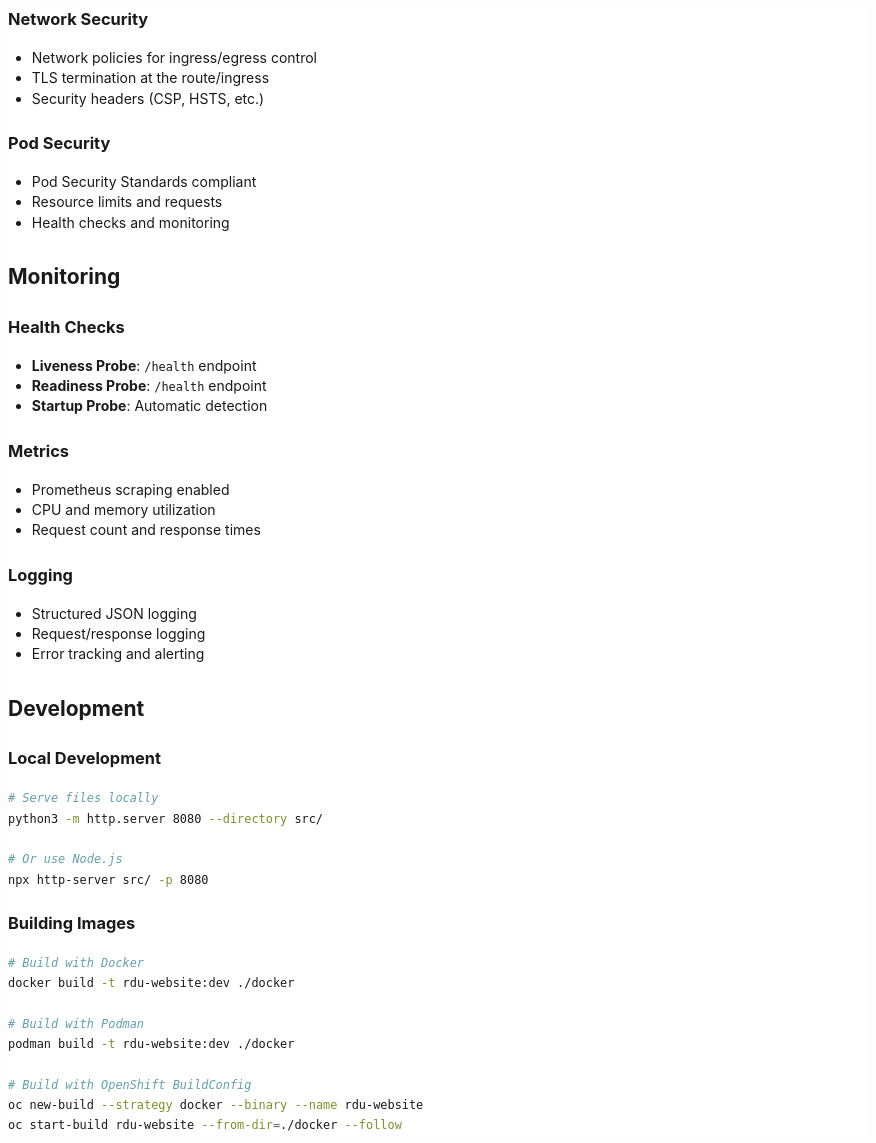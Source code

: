 ### Network Security
- Network policies for ingress/egress control
- TLS termination at the route/ingress
- Security headers (CSP, HSTS, etc.)

### Pod Security
- Pod Security Standards compliant
- Resource limits and requests
- Health checks and monitoring

## Monitoring

### Health Checks
- **Liveness Probe**: `/health` endpoint
- **Readiness Probe**: `/health` endpoint  
- **Startup Probe**: Automatic detection

### Metrics
- Prometheus scraping enabled
- CPU and memory utilization
- Request count and response times

### Logging
- Structured JSON logging
- Request/response logging
- Error tracking and alerting

## Development

### Local Development

```bash
# Serve files locally
python3 -m http.server 8080 --directory src/

# Or use Node.js
npx http-server src/ -p 8080
```

### Building Images

```bash
# Build with Docker
docker build -t rdu-website:dev ./docker

# Build with Podman
podman build -t rdu-website:dev ./docker

# Build with OpenShift BuildConfig
oc new-build --strategy docker --binary --name rdu-website
oc start-build rdu-website --from-dir=./docker --follow
```
